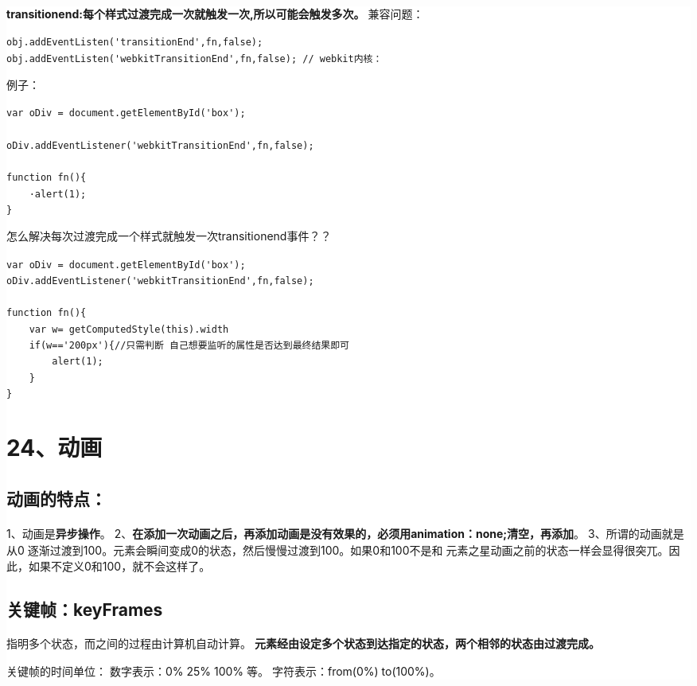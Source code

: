 **transitionend:每个样式过渡完成一次就触发一次,所以可能会触发多次。**
兼容问题：

```
obj.addEventListen('transitionEnd',fn,false);
obj.addEventListen('webkitTransitionEnd',fn,false); // webkit内核：
```

例子：

```
var oDiv = document.getElementById('box');

oDiv.addEventListener('webkitTransitionEnd',fn,false);

function fn(){
    ·alert(1);
}
```

怎么解决每次过渡完成一个样式就触发一次transitionend事件？？

```
var oDiv = document.getElementById('box');
oDiv.addEventListener('webkitTransitionEnd',fn,false);

function fn(){
    var w= getComputedStyle(this).width
    if(w=='200px'){//只需判断 自己想要监听的属性是否达到最终结果即可
        alert(1);
    }
}
```



# 24、动画

## 动画的特点：

1、动画是**异步操作**。
2、**在添加一次动画之后，再添加动画是没有效果的，必须用animation：none;清空，再添加**。
3、所谓的动画就是从0 逐渐过渡到100。元素会瞬间变成0的状态，然后慢慢过渡到100。如果0和100不是和 元素之星动画之前的状态一样会显得很突兀。因此，如果不定义0和100，就不会这样了。



## **关键帧：keyFrames**

指明多个状态，而之间的过程由计算机自动计算。 **元素经由设定多个状态到达指定的状态，两个相邻的状态由过渡完成。**



关键帧的时间单位：
数字表示：0% 25% 100% 等。
字符表示：from(0%) to(100%)。

